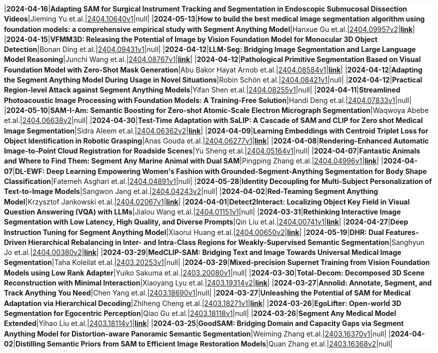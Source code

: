 |**2024-04-16**|**Adapting SAM for Surgical Instrument Tracking and Segmentation in Endoscopic Submucosal Dissection Videos**|Jieming Yu et.al.|[2404.10640v1](http://arxiv.org/abs/2404.10640v1)|null|
|**2024-05-13**|**How to build the best medical image segmentation algorithm using foundation models: a comprehensive empirical study with Segment Anything Model**|Hanxue Gu et.al.|[2404.09957v2](http://arxiv.org/abs/2404.09957v2)|**[link](https://github.com/mazurowski-lab/finetune-sam)**|
|**2024-04-15**|**VFMM3D: Releasing the Potential of Image by Vision Foundation Model for Monocular 3D Object Detection**|Bonan Ding et.al.|[2404.09431v1](http://arxiv.org/abs/2404.09431v1)|null|
|**2024-04-12**|**LLM-Seg: Bridging Image Segmentation and Large Language Model Reasoning**|Junchi Wang et.al.|[2404.08767v1](http://arxiv.org/abs/2404.08767v1)|**[link](https://github.com/wangjunchi/llmseg)**|
|**2024-04-12**|**Pathological Primitive Segmentation Based on Visual Foundation Model with Zero-Shot Mask Generation**|Abu Bakor Hayat Arnob et.al.|[2404.08584v1](http://arxiv.org/abs/2404.08584v1)|**[link](https://github.com/learner-codec/autoprom_sam)**|
|**2024-04-12**|**Adapting the Segment Anything Model During Usage in Novel Situations**|Robin Schön et.al.|[2404.08421v1](http://arxiv.org/abs/2404.08421v1)|null|
|**2024-04-12**|**Practical Region-level Attack against Segment Anything Models**|Yifan Shen et.al.|[2404.08255v1](http://arxiv.org/abs/2404.08255v1)|null|
|**2024-04-11**|**Streamlined Photoacoustic Image Processing with Foundation Models: A Training-Free Solution**|Handi Deng et.al.|[2404.07833v1](http://arxiv.org/abs/2404.07833v1)|null|
|**2024-05-10**|**SAM-I-Am: Semantic Boosting for Zero-shot Atomic-Scale Electron Micrograph Segmentation**|Waqwoya Abebe et.al.|[2404.06638v2](http://arxiv.org/abs/2404.06638v2)|null|
|**2024-04-30**|**Test-Time Adaptation with SaLIP: A Cascade of SAM and CLIP for Zero shot Medical Image Segmentation**|Sidra Aleem et.al.|[2404.06362v2](http://arxiv.org/abs/2404.06362v2)|**[link](https://github.com/aleemsidra/SaLIP)**|
|**2024-04-09**|**Learning Embeddings with Centroid Triplet Loss for Object Identification in Robotic Grasping**|Anas Gouda et.al.|[2404.06277v1](http://arxiv.org/abs/2404.06277v1)|**[link](https://github.com/anasibrahim/ctl_classification)**|
|**2024-04-08**|**Rendering-Enhanced Automatic Image-to-Point Cloud Registration for Roadside Scenes**|Yu Sheng et.al.|[2404.05164v1](http://arxiv.org/abs/2404.05164v1)|null|
|**2024-04-07**|**Fantastic Animals and Where to Find Them: Segment Any Marine Animal with Dual SAM**|Pingping Zhang et.al.|[2404.04996v1](http://arxiv.org/abs/2404.04996v1)|**[link](https://github.com/drchip61/dual_sam)**|
|**2024-04-07**|**DL-EWF: Deep Learning Empowering Women's Fashion with Grounded-Segment-Anything Segmentation for Body Shape Classification**|Fatemeh Asghari et.al.|[2404.04891v1](http://arxiv.org/abs/2404.04891v1)|null|
|**2024-05-28**|**Identity Decoupling for Multi-Subject Personalization of Text-to-Image Models**|Sangwon Jang et.al.|[2404.04243v2](http://arxiv.org/abs/2404.04243v2)|null|
|**2024-04-02**|**Red-Teaming Segment Anything Model**|Krzysztof Jankowski et.al.|[2404.02067v1](http://arxiv.org/abs/2404.02067v1)|**[link](https://github.com/jankowskichristopher/red-teaming-segment-anything-model)**|
|**2024-04-01**|**Detect2Interact: Localizing Object Key Field in Visual Question Answering (VQA) with LLMs**|Jialou Wang et.al.|[2404.01151v1](http://arxiv.org/abs/2404.01151v1)|null|
|**2024-03-31**|**Rethinking Interactive Image Segmentation with Low Latency, High Quality, and Diverse Prompts**|Qin Liu et.al.|[2404.00741v1](http://arxiv.org/abs/2404.00741v1)|**[link](https://github.com/uncbiag/segnext)**|
|**2024-04-27**|**Deep Instruction Tuning for Segment Anything Model**|Xiaorui Huang et.al.|[2404.00650v2](http://arxiv.org/abs/2404.00650v2)|**[link](https://github.com/wysnzzzz/dit)**|
|**2024-05-19**|**DHR: Dual Features-Driven Hierarchical Rebalancing in Inter- and Intra-Class Regions for Weakly-Supervised Semantic Segmentation**|Sanghyun Jo et.al.|[2404.00380v2](http://arxiv.org/abs/2404.00380v2)|**[link](https://github.com/shjo-april/DHR)**|
|**2024-03-29**|**MedCLIP-SAM: Bridging Text and Image Towards Universal Medical Image Segmentation**|Taha Koleilat et.al.|[2403.20253v1](http://arxiv.org/abs/2403.20253v1)|null|
|**2024-03-29**|**Mixed-precision Supernet Training from Vision Foundation Models using Low Rank Adapter**|Yuiko Sakuma et.al.|[2403.20080v1](http://arxiv.org/abs/2403.20080v1)|null|
|**2024-03-30**|**Total-Decom: Decomposed 3D Scene Reconstruction with Minimal Interaction**|Xiaoyang Lyu et.al.|[2403.19314v2](http://arxiv.org/abs/2403.19314v2)|**[link](https://github.com/cvmi-lab/total-decom)**|
|**2024-03-27**|**Annolid: Annotate, Segment, and Track Anything You Need**|Chen Yang et.al.|[2403.18690v1](http://arxiv.org/abs/2403.18690v1)|null|
|**2024-03-27**|**Unleashing the Potential of SAM for Medical Adaptation via Hierarchical Decoding**|Zhiheng Cheng et.al.|[2403.18271v1](http://arxiv.org/abs/2403.18271v1)|**[link](https://github.com/cccccczh404/h-sam)**|
|**2024-03-26**|**EgoLifter: Open-world 3D Segmentation for Egocentric Perception**|Qiao Gu et.al.|[2403.18118v1](http://arxiv.org/abs/2403.18118v1)|null|
|**2024-03-26**|**Segment Any Medical Model Extended**|Yihao Liu et.al.|[2403.18114v1](http://arxiv.org/abs/2403.18114v1)|**[link](https://github.com/bingogome/samm)**|
|**2024-03-25**|**GoodSAM: Bridging Domain and Capacity Gaps via Segment Anything Model for Distortion-aware Panoramic Semantic Segmentation**|Weiming Zhang et.al.|[2403.16370v1](http://arxiv.org/abs/2403.16370v1)|null|
|**2024-04-02**|**Distilling Semantic Priors from SAM to Efficient Image Restoration Models**|Quan Zhang et.al.|[2403.16368v2](http://arxiv.org/abs/2403.16368v2)|null|